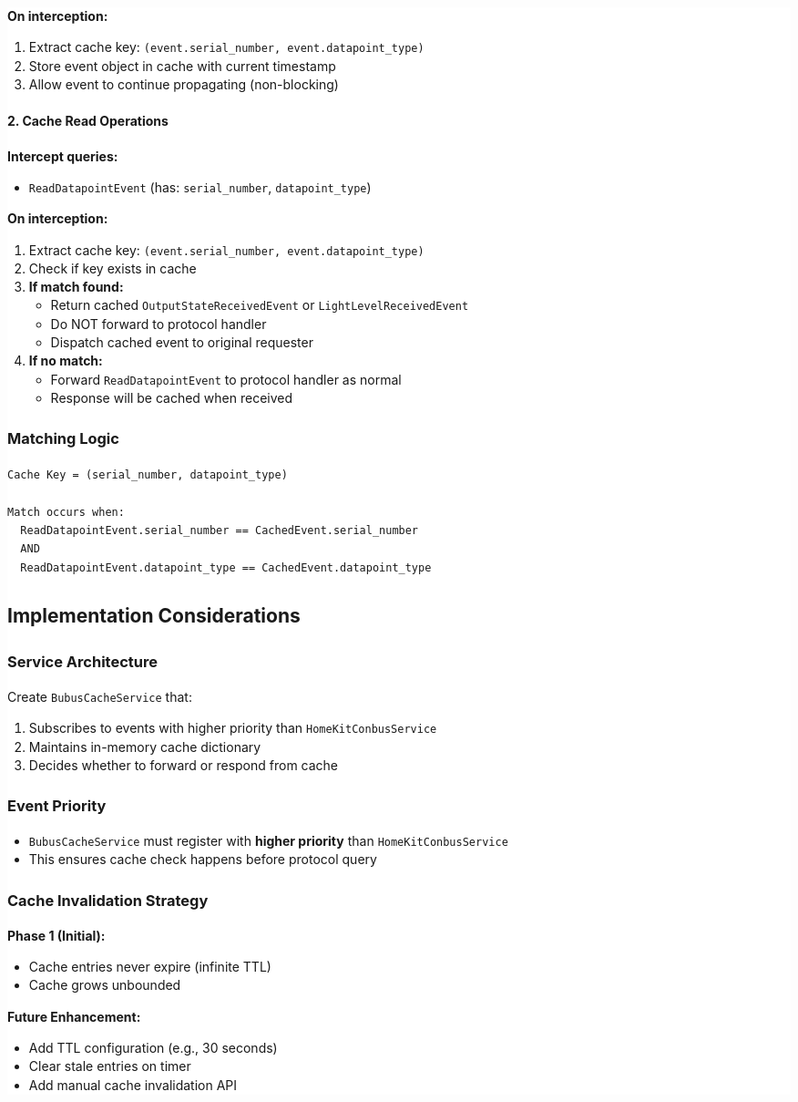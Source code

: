 **On interception:**
1. Extract cache key: `(event.serial_number, event.datapoint_type)`
2. Store event object in cache with current timestamp
3. Allow event to continue propagating (non-blocking)

#### 2. Cache Read Operations

**Intercept queries:**
- `ReadDatapointEvent` (has: `serial_number`, `datapoint_type`)

**On interception:**
1. Extract cache key: `(event.serial_number, event.datapoint_type)`
2. Check if key exists in cache
3. **If match found:**
   - Return cached `OutputStateReceivedEvent` or `LightLevelReceivedEvent`
   - Do NOT forward to protocol handler
   - Dispatch cached event to original requester
4. **If no match:**
   - Forward `ReadDatapointEvent` to protocol handler as normal
   - Response will be cached when received

### Matching Logic

```
Cache Key = (serial_number, datapoint_type)

Match occurs when:
  ReadDatapointEvent.serial_number == CachedEvent.serial_number
  AND
  ReadDatapointEvent.datapoint_type == CachedEvent.datapoint_type
```

## Implementation Considerations

### Service Architecture

Create `BubusCacheService` that:
1. Subscribes to events with higher priority than `HomeKitConbusService`
2. Maintains in-memory cache dictionary
3. Decides whether to forward or respond from cache

### Event Priority

- `BubusCacheService` must register with **higher priority** than `HomeKitConbusService`
- This ensures cache check happens before protocol query

### Cache Invalidation Strategy

**Phase 1 (Initial):**
- Cache entries never expire (infinite TTL)
- Cache grows unbounded

**Future Enhancement:**
- Add TTL configuration (e.g., 30 seconds)
- Clear stale entries on timer
- Add manual cache invalidation API

